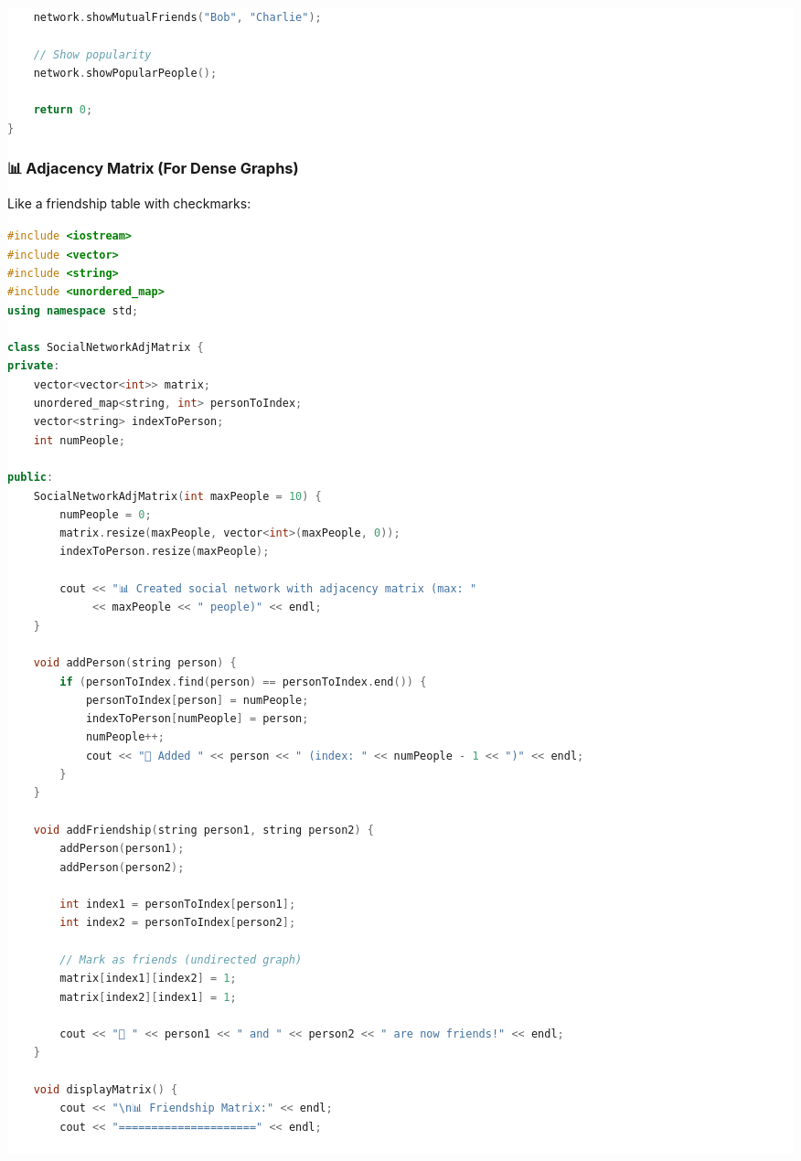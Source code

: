 ```cpp
    network.showMutualFriends("Bob", "Charlie");
    
    // Show popularity
    network.showPopularPeople();
    
    return 0;
}
```

### 📊 Adjacency Matrix (For Dense Graphs)

Like a friendship table with checkmarks:

```cpp
#include <iostream>
#include <vector>
#include <string>
#include <unordered_map>
using namespace std;

class SocialNetworkAdjMatrix {
private:
    vector<vector<int>> matrix;
    unordered_map<string, int> personToIndex;
    vector<string> indexToPerson;
    int numPeople;
    
public:
    SocialNetworkAdjMatrix(int maxPeople = 10) {
        numPeople = 0;
        matrix.resize(maxPeople, vector<int>(maxPeople, 0));
        indexToPerson.resize(maxPeople);
        
        cout << "📊 Created social network with adjacency matrix (max: " 
             << maxPeople << " people)" << endl;
    }
    
    void addPerson(string person) {
        if (personToIndex.find(person) == personToIndex.end()) {
            personToIndex[person] = numPeople;
            indexToPerson[numPeople] = person;
            numPeople++;
            cout << "👤 Added " << person << " (index: " << numPeople - 1 << ")" << endl;
        }
    }
    
    void addFriendship(string person1, string person2) {
        addPerson(person1);
        addPerson(person2);
        
        int index1 = personToIndex[person1];
        int index2 = personToIndex[person2];
        
        // Mark as friends (undirected graph)
        matrix[index1][index2] = 1;
        matrix[index2][index1] = 1;
        
        cout << "🤝 " << person1 << " and " << person2 << " are now friends!" << endl;
    }
    
    void displayMatrix() {
        cout << "\n📊 Friendship Matrix:" << endl;
        cout << "=====================" << endl;
        
```